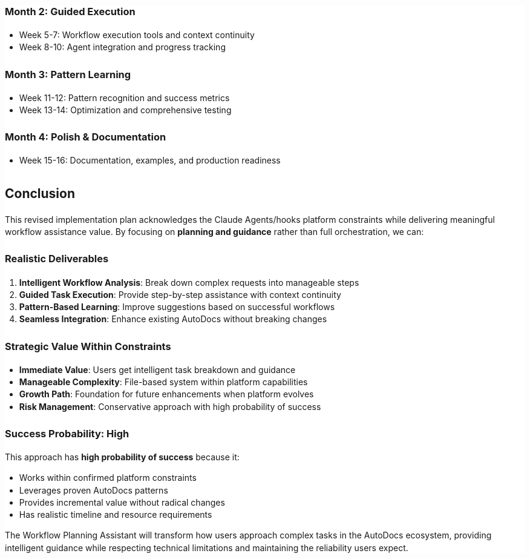 ### Month 2: Guided Execution
- Week 5-7: Workflow execution tools and context continuity
- Week 8-10: Agent integration and progress tracking

### Month 3: Pattern Learning
- Week 11-12: Pattern recognition and success metrics
- Week 13-14: Optimization and comprehensive testing

### Month 4: Polish & Documentation
- Week 15-16: Documentation, examples, and production readiness

## Conclusion

This revised implementation plan acknowledges the Claude Agents/hooks platform constraints while delivering meaningful workflow assistance value. By focusing on **planning and guidance** rather than full orchestration, we can:

### Realistic Deliverables
1. **Intelligent Workflow Analysis**: Break down complex requests into manageable steps
2. **Guided Task Execution**: Provide step-by-step assistance with context continuity
3. **Pattern-Based Learning**: Improve suggestions based on successful workflows
4. **Seamless Integration**: Enhance existing AutoDocs without breaking changes

### Strategic Value Within Constraints
- **Immediate Value**: Users get intelligent task breakdown and guidance
- **Manageable Complexity**: File-based system within platform capabilities
- **Growth Path**: Foundation for future enhancements when platform evolves
- **Risk Management**: Conservative approach with high probability of success

### Success Probability: High
This approach has **high probability of success** because it:
- Works within confirmed platform constraints
- Leverages proven AutoDocs patterns
- Provides incremental value without radical changes
- Has realistic timeline and resource requirements

The Workflow Planning Assistant will transform how users approach complex tasks in the AutoDocs ecosystem, providing intelligent guidance while respecting technical limitations and maintaining the reliability users expect.
